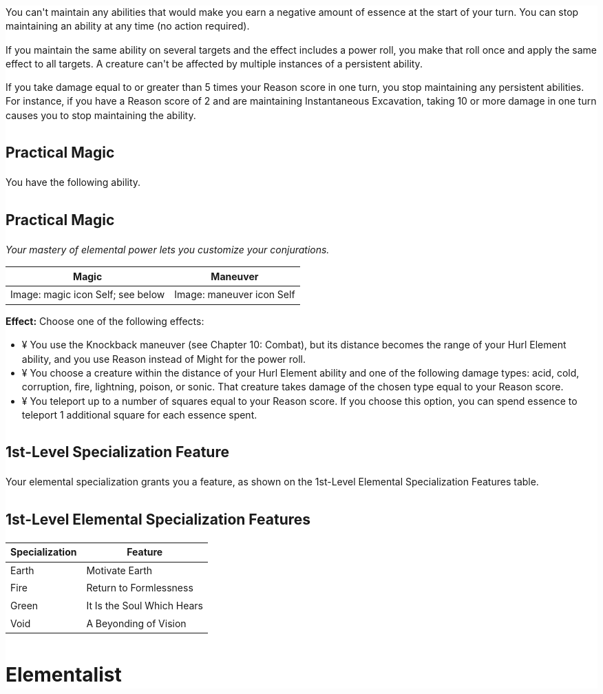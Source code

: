 You can't maintain any abilities that would make you earn a negative amount of essence at the start of your turn. You can stop maintaining an ability at any time (no action required).

If you maintain the same ability on several targets and the effect includes a power roll, you make that roll once and apply the same effect to all targets. A creature can't be affected by multiple instances of a persistent ability.

If you take damage equal to or greater than 5 times your Reason score in one turn, you stop maintaining any persistent abilities. For instance, if you have a Reason score of 2 and are maintaining Instantaneous Excavation, taking 10 or more damage in one turn causes you to stop maintaining the ability.

## **Practical Magic**

You have the following ability.

## **Practical Magic**

*Your mastery of elemental power lets you customize your conjurations.*

| Magic                             | Maneuver                  |
|-----------------------------------|---------------------------|
| Image: magic icon Self; see below | Image: maneuver icon Self |

**Effect:** Choose one of the following effects:

- ¥ You use the Knockback maneuver (see Chapter 10: Combat), but its distance becomes the range of your Hurl Element ability, and you use Reason instead of Might for the power roll.
- ¥ You choose a creature within the distance of your Hurl Element ability and one of the following damage types: acid, cold, corruption, fire, lightning, poison, or sonic. That creature takes damage of the chosen type equal to your Reason score.
- ¥ You teleport up to a number of squares equal to your Reason score. If you choose this option, you can spend essence to teleport 1 additional square for each essence spent.

## **1st-Level Specialization Feature**

Your elemental specialization grants you a feature, as shown on the 1st-Level Elemental Specialization Features table.

## **1st-Level Elemental Specialization Features**

| Specialization | Feature                    |
|----------------|----------------------------|
| Earth          | Motivate Earth             |
| Fire           | Return to Formlessness     |
| Green          | It Is the Soul Which Hears |
| Void           | A Beyonding of Vision      |

# Elementalist

